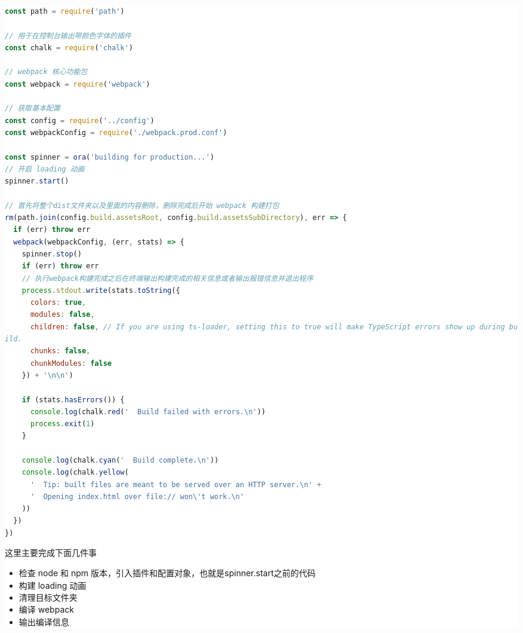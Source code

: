 ```javascript
const path = require('path')

// 用于在控制台输出带颜色字体的插件
const chalk = require('chalk')

// webpack 核心功能包
const webpack = require('webpack')

// 获取基本配置
const config = require('../config')
const webpackConfig = require('./webpack.prod.conf')

const spinner = ora('building for production...')
// 开启 loading 动画
spinner.start()

// 首先将整个dist文件夹以及里面的内容删除，删除完成后开始 webpack 构建打包
rm(path.join(config.build.assetsRoot, config.build.assetsSubDirectory), err => {
  if (err) throw err
  webpack(webpackConfig, (err, stats) => {
    spinner.stop()
    if (err) throw err
    // 执行webpack构建完成之后在终端输出构建完成的相关信息或者输出报错信息并退出程序
    process.stdout.write(stats.toString({
      colors: true,
      modules: false,
      children: false, // If you are using ts-loader, setting this to true will make TypeScript errors show up during build.
      chunks: false,
      chunkModules: false
    }) + '\n\n')

    if (stats.hasErrors()) {
      console.log(chalk.red('  Build failed with errors.\n'))
      process.exit(1)
    }

    console.log(chalk.cyan('  Build complete.\n'))
    console.log(chalk.yellow(
      '  Tip: built files are meant to be served over an HTTP server.\n' +
      '  Opening index.html over file:// won\'t work.\n'
    ))
  })
})
```
这里主要完成下面几件事
- 检查 node 和 npm 版本，引入插件和配置对象，也就是spinner.start之前的代码
- 构建 loading 动画
- 清理目标文件夹
- 编译 webpack
- 输出编译信息
